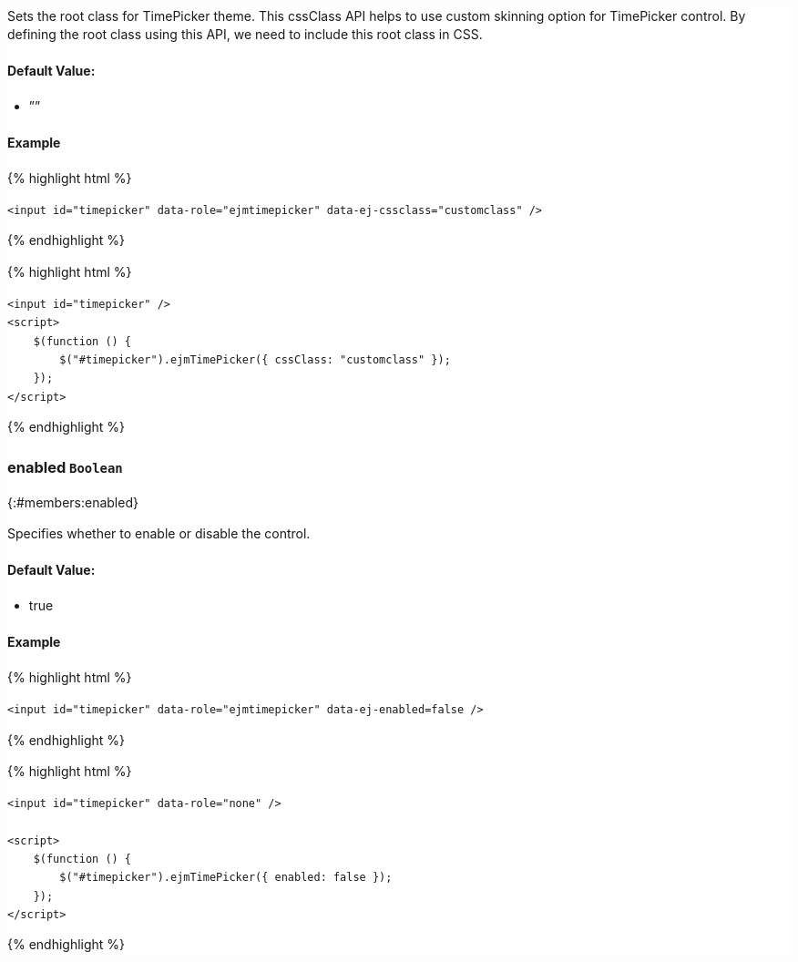 Sets the root class for TimePicker theme. This cssClass API helps to use custom skinning option for TimePicker control. By defining the root class using this API, we need to include this root class in CSS.

#### Default Value:

* ””

#### Example

{% highlight html %}


    <input id="timepicker" data-role="ejmtimepicker" data-ej-cssclass="customclass" />


{% endhighlight %}



{% highlight html %}


    <input id="timepicker" />
    <script>
        $(function () {	
            $("#timepicker").ejmTimePicker({ cssClass: "customclass" });
        });
    </script>


{% endhighlight %}

### enabled `Boolean`
{:#members:enabled}

Specifies whether to enable or disable the control.

#### Default Value:

* true

#### Example

{% highlight html %}


    <input id="timepicker" data-role="ejmtimepicker" data-ej-enabled=false />


{% endhighlight %}



{% highlight html %}


    <input id="timepicker" data-role="none" />

    <script>
        $(function () {
            $("#timepicker").ejmTimePicker({ enabled: false });
        });
    </script>


{% endhighlight %}
